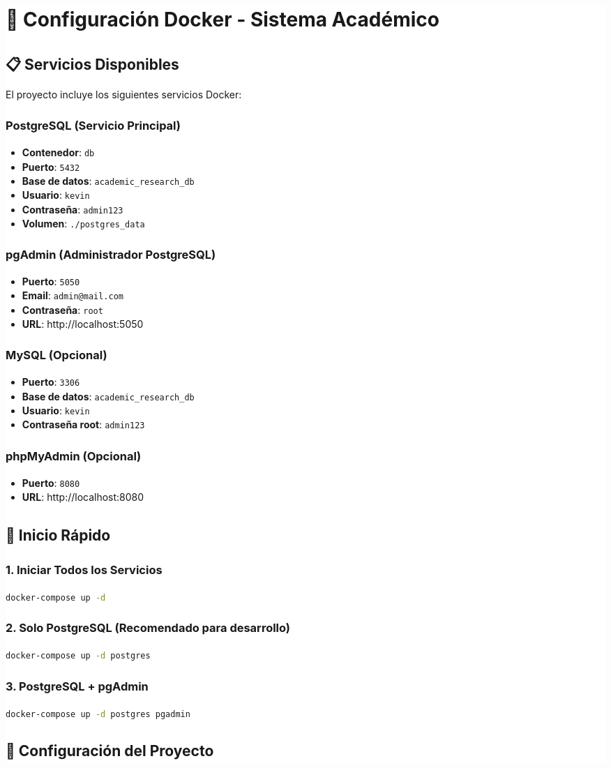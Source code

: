 # 🐳 Configuración Docker - Sistema Académico

## 📋 Servicios Disponibles

El proyecto incluye los siguientes servicios Docker:

### PostgreSQL (Servicio Principal)
- **Contenedor**: `db`
- **Puerto**: `5432`
- **Base de datos**: `academic_research_db`
- **Usuario**: `kevin`
- **Contraseña**: `admin123`
- **Volumen**: `./postgres_data`

### pgAdmin (Administrador PostgreSQL)
- **Puerto**: `5050`
- **Email**: `admin@mail.com`
- **Contraseña**: `root`
- **URL**: http://localhost:5050

### MySQL (Opcional)
- **Puerto**: `3306`
- **Base de datos**: `academic_research_db`
- **Usuario**: `kevin`
- **Contraseña root**: `admin123`

### phpMyAdmin (Opcional)
- **Puerto**: `8080`
- **URL**: http://localhost:8080

## 🚀 Inicio Rápido

### 1. Iniciar Todos los Servicios
```bash
docker-compose up -d
```

### 2. Solo PostgreSQL (Recomendado para desarrollo)
```bash
docker-compose up -d postgres
```

### 3. PostgreSQL + pgAdmin
```bash
docker-compose up -d postgres pgadmin
```

## 🔧 Configuración del Proyecto
